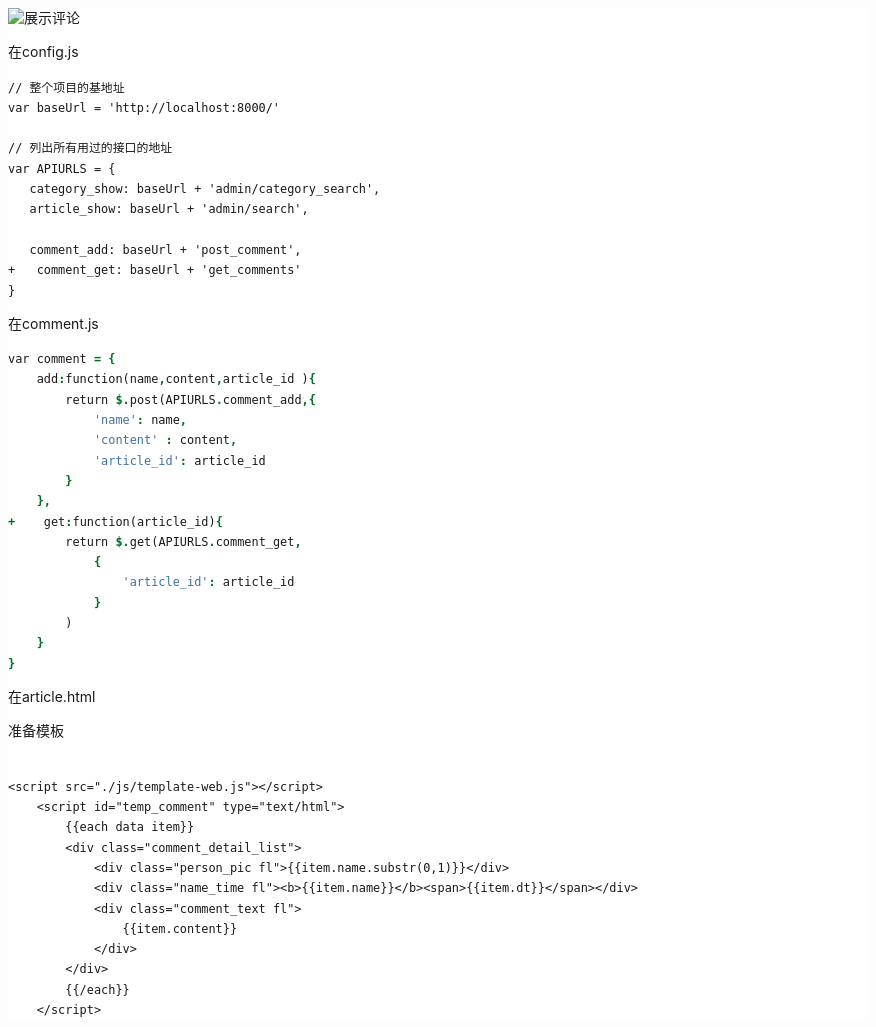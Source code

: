 ![展示评论](bigevent.assets/展示评论.png)

在config.js

```
// 整个项目的基地址
var baseUrl = 'http://localhost:8000/'

// 列出所有用过的接口的地址
var APIURLS = {
   category_show: baseUrl + 'admin/category_search',
   article_show: baseUrl + 'admin/search',

   comment_add: baseUrl + 'post_comment',
+   comment_get: baseUrl + 'get_comments'
}
```



在comment.js

```j
var comment = {
    add:function(name,content,article_id ){
        return $.post(APIURLS.comment_add,{
            'name': name,
            'content' : content,
            'article_id': article_id
        }
    },
+    get:function(article_id){
        return $.get(APIURLS.comment_get,
            {   
                'article_id': article_id
            }
        )
    }
}
```



在article.html

准备模板

```

<script src="./js/template-web.js"></script>
    <script id="temp_comment" type="text/html">
        {{each data item}}
        <div class="comment_detail_list">
            <div class="person_pic fl">{{item.name.substr(0,1)}}</div>
            <div class="name_time fl"><b>{{item.name}}</b><span>{{item.dt}}</span></div>
            <div class="comment_text fl">
                {{item.content}}
            </div>
        </div>
        {{/each}}
    </script>
```

